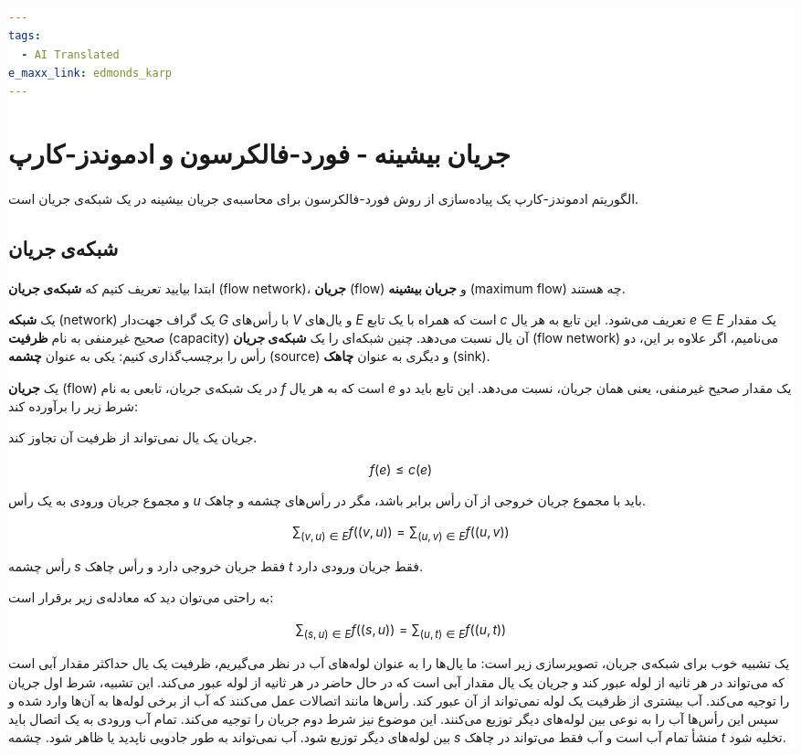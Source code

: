 ```yaml
---
tags:
  - AI Translated
e_maxx_link: edmonds_karp
---
```


# جریان بیشینه - فورد-فالکرسون و ادموندز-کارپ

الگوریتم ادموندز-کارپ یک پیاده‌سازی از روش فورد-فالکرسون برای محاسبه‌ی جریان بیشینه در یک شبکه‌ی جریان است.

## شبکه‌ی جریان

ابتدا بیایید تعریف کنیم که **شبکه‌ی جریان** (flow network)، **جریان** (flow) و **جریان بیشینه** (maximum flow) چه هستند.

یک **شبکه** (network) یک گراف جهت‌دار $G$ با رأس‌های $V$ و یال‌های $E$ است که همراه با یک تابع $c$ تعریف می‌شود. این تابع به هر یال $e \in E$ یک مقدار صحیح غیرمنفی به نام **ظرفیت** (capacity) آن یال نسبت می‌دهد.
چنین شبکه‌ای را یک **شبکه‌ی جریان** (flow network) می‌نامیم، اگر علاوه بر این، دو رأس را برچسب‌گذاری کنیم: یکی به عنوان **چشمه** (source) و دیگری به عنوان **چاهک** (sink).

یک **جریان** (flow) در یک شبکه‌ی جریان، تابعی به نام $f$ است که به هر یال $e$ یک مقدار صحیح غیرمنفی، یعنی همان جریان، نسبت می‌دهد.
این تابع باید دو شرط زیر را برآورده کند:

جریان یک یال نمی‌تواند از ظرفیت آن تجاوز کند.

$$f(e) \le c(e)$$

و مجموع جریان ورودی به یک رأس $u$ باید با مجموع جریان خروجی از آن رأس برابر باشد، مگر در رأس‌های چشمه و چاهک.

$$\sum_{(v, u) \in E} f((v, u)) = \sum_{(u, v) \in E} f((u, v))$$

رأس چشمه $s$ فقط جریان خروجی دارد و رأس چاهک $t$ فقط جریان ورودی دارد.

به راحتی می‌توان دید که معادله‌ی زیر برقرار است:

$$\sum_{(s, u) \in E} f((s, u)) = \sum_{(u, t) \in E} f((u, t))$$

یک تشبیه خوب برای شبکه‌ی جریان، تصویرسازی زیر است:
ما یال‌ها را به عنوان لوله‌های آب در نظر می‌گیریم، ظرفیت یک یال حداکثر مقدار آبی است که می‌تواند در هر ثانیه از لوله عبور کند و جریان یک یال مقدار آبی است که در حال حاضر در هر ثانیه از لوله عبور می‌کند.
این تشبیه، شرط اول جریان را توجیه می‌کند. آب بیشتری از ظرفیت یک لوله نمی‌تواند از آن عبور کند.
رأس‌ها مانند اتصالات عمل می‌کنند که آب از برخی لوله‌ها به آن‌ها وارد شده و سپس این رأس‌ها آب را به نوعی بین لوله‌های دیگر توزیع می‌کنند.
این موضوع نیز شرط دوم جریان را توجیه می‌کند.
تمام آب ورودی به یک اتصال باید بین لوله‌های دیگر توزیع شود. آب نمی‌تواند به طور جادویی ناپدید یا ظاهر شود.
چشمه $s$ منشأ تمام آب است و آب فقط می‌تواند در چاهک $t$ تخلیه شود.
